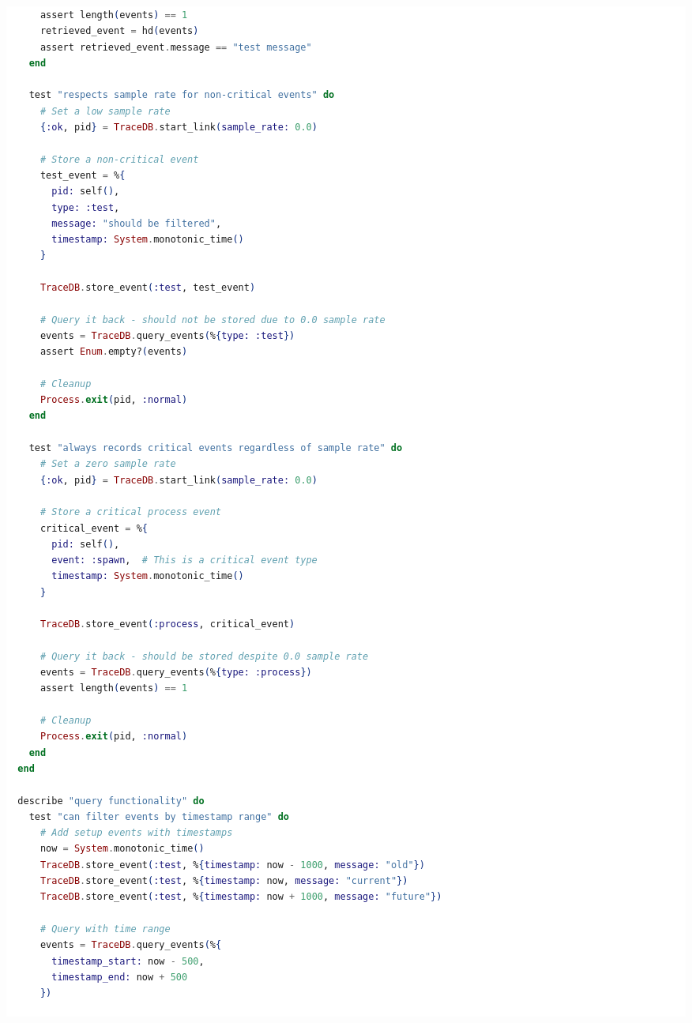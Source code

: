 ```elixir
      assert length(events) == 1
      retrieved_event = hd(events)
      assert retrieved_event.message == "test message"
    end
    
    test "respects sample rate for non-critical events" do
      # Set a low sample rate
      {:ok, pid} = TraceDB.start_link(sample_rate: 0.0)
      
      # Store a non-critical event
      test_event = %{
        pid: self(),
        type: :test,
        message: "should be filtered",
        timestamp: System.monotonic_time()
      }
      
      TraceDB.store_event(:test, test_event)
      
      # Query it back - should not be stored due to 0.0 sample rate
      events = TraceDB.query_events(%{type: :test})
      assert Enum.empty?(events)
      
      # Cleanup
      Process.exit(pid, :normal)
    end
    
    test "always records critical events regardless of sample rate" do
      # Set a zero sample rate
      {:ok, pid} = TraceDB.start_link(sample_rate: 0.0)
      
      # Store a critical process event
      critical_event = %{
        pid: self(),
        event: :spawn,  # This is a critical event type
        timestamp: System.monotonic_time()
      }
      
      TraceDB.store_event(:process, critical_event)
      
      # Query it back - should be stored despite 0.0 sample rate
      events = TraceDB.query_events(%{type: :process})
      assert length(events) == 1
      
      # Cleanup
      Process.exit(pid, :normal)
    end
  end

  describe "query functionality" do
    test "can filter events by timestamp range" do
      # Add setup events with timestamps
      now = System.monotonic_time()
      TraceDB.store_event(:test, %{timestamp: now - 1000, message: "old"})
      TraceDB.store_event(:test, %{timestamp: now, message: "current"})
      TraceDB.store_event(:test, %{timestamp: now + 1000, message: "future"})
      
      # Query with time range
      events = TraceDB.query_events(%{
        timestamp_start: now - 500,
        timestamp_end: now + 500
      })
      
```